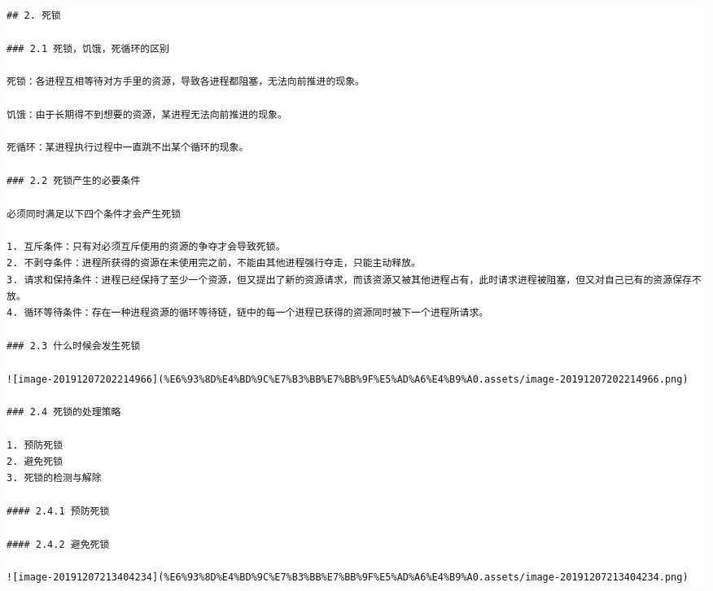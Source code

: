    
    
    
    
    
    
    
    ## 2. 死锁
    
    ### 2.1 死锁，饥饿，死循环的区别
    
    死锁：各进程互相等待对方手里的资源，导致各进程都阻塞，无法向前推进的现象。
    
    饥饿：由于长期得不到想要的资源，某进程无法向前推进的现象。
    
    死循环：某进程执行过程中一直跳不出某个循环的现象。
    
    ### 2.2 死锁产生的必要条件
    
    必须同时满足以下四个条件才会产生死锁
    
    1. 互斥条件：只有对必须互斥使用的资源的争夺才会导致死锁。
    2. 不剥夺条件：进程所获得的资源在未使用完之前，不能由其他进程强行夺走，只能主动释放。
    3. 请求和保持条件：进程已经保持了至少一个资源，但又提出了新的资源请求，而该资源又被其他进程占有，此时请求进程被阻塞，但又对自己已有的资源保存不放。
    4. 循环等待条件：存在一种进程资源的循环等待链，链中的每一个进程已获得的资源同时被下一个进程所请求。
    
    ### 2.3 什么时候会发生死锁
    
    ![image-20191207202214966](%E6%93%8D%E4%BD%9C%E7%B3%BB%E7%BB%9F%E5%AD%A6%E4%B9%A0.assets/image-20191207202214966.png)
    
    ### 2.4 死锁的处理策略
    
    1. 预防死锁
    2. 避免死锁
    3. 死锁的检测与解除
    
    #### 2.4.1 预防死锁
    
    #### 2.4.2 避免死锁
    
    ![image-20191207213404234](%E6%93%8D%E4%BD%9C%E7%B3%BB%E7%BB%9F%E5%AD%A6%E4%B9%A0.assets/image-20191207213404234.png)
    